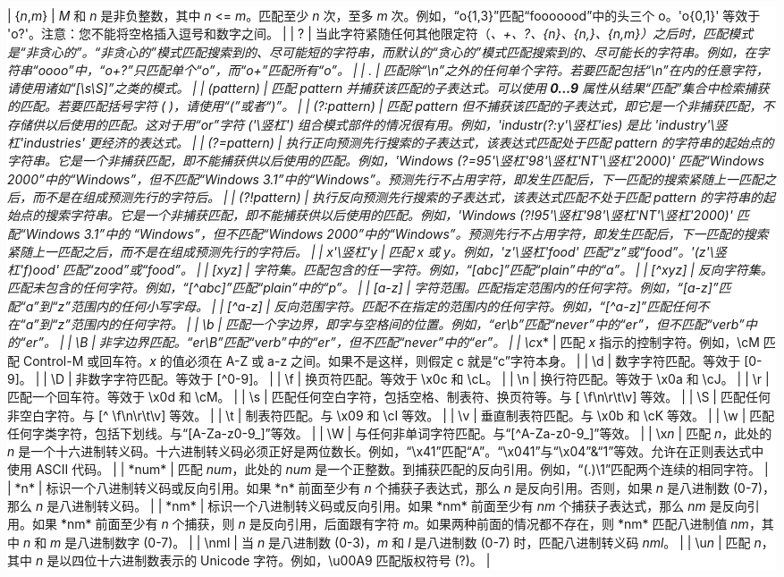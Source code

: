 | {*n*,*m*}     | *M* 和 *n* 是非负整数，其中 *n* <= *m*。匹配至少 *n* 次，至多 *m* 次。例如，“o{1,3}”匹配“fooooood”中的头三个 o。'o{0,1}' 等效于 'o?'。注意：您不能将空格插入逗号和数字之间。 |
| ?             | 当此字符紧随任何其他限定符（*、+、?、{*n*}、{*n*,}、{*n*,*m*}）之后时，匹配模式是“非贪心的”。“非贪心的”模式匹配搜索到的、尽可能短的字符串，而默认的“贪心的”模式匹配搜索到的、尽可能长的字符串。例如，在字符串“oooo”中，“o+?”只匹配单个“o”，而“o+”匹配所有“o”。 |
| .             | 匹配除“\n”之外的任何单个字符。若要匹配包括“\n”在内的任意字符，请使用诸如“[\s\S]”之类的模式。 |
| (*pattern*)   | 匹配 *pattern* 并捕获该匹配的子表达式。可以使用 **$0…$9** 属性从结果“匹配”集合中检索捕获的匹配。若要匹配括号字符 ( )，请使用“\(”或者“\)”。 |
| (?:*pattern*) | 匹配 *pattern* 但不捕获该匹配的子表达式，即它是一个非捕获匹配，不存储供以后使用的匹配。这对于用“or”字符 ('\竖杠') 组合模式部件的情况很有用。例如，'industr(?:y'\竖杠'ies) 是比 'industry'\竖杠'industries' 更经济的表达式。 |
| (?=*pattern*) | 执行正向预测先行搜索的子表达式，该表达式匹配处于匹配 *pattern* 的字符串的起始点的字符串。它是一个非捕获匹配，即不能捕获供以后使用的匹配。例如，'Windows (?=95'\竖杠'98'\竖杠'NT'\竖杠'2000)' 匹配“Windows 2000”中的“Windows”，但不匹配“Windows 3.1”中的“Windows”。预测先行不占用字符，即发生匹配后，下一匹配的搜索紧随上一匹配之后，而不是在组成预测先行的字符后。 |
| (?!*pattern*) | 执行反向预测先行搜索的子表达式，该表达式匹配不处于匹配 *pattern* 的字符串的起始点的搜索字符串。它是一个非捕获匹配，即不能捕获供以后使用的匹配。例如，'Windows (?!95'\竖杠'98'\竖杠'NT'\竖杠'2000)' 匹配“Windows 3.1”中的 “Windows”，但不匹配“Windows 2000”中的“Windows”。预测先行不占用字符，即发生匹配后，下一匹配的搜索紧随上一匹配之后，而不是在组成预测先行的字符后。 |
| *x*'\竖杠'*y*      | 匹配 *x* 或 *y*。例如，'z'\竖杠'food' 匹配“z”或“food”。'(z'\竖杠'f)ood' 匹配“zood”或“food”。 |
| [*xyz*]       | 字符集。匹配包含的任一字符。例如，“[abc]”匹配“plain”中的“a”。 |
| [^*xyz*]      | 反向字符集。匹配未包含的任何字符。例如，“[^abc]”匹配“plain”中的“p”。 |
| [*a-z*]       | 字符范围。匹配指定范围内的任何字符。例如，“[a-z]”匹配“a”到“z”范围内的任何小写字母。 |
| [^*a-z*]      | 反向范围字符。匹配不在指定的范围内的任何字符。例如，“[^a-z]”匹配任何不在“a”到“z”范围内的任何字符。 |
| \b            | 匹配一个字边界，即字与空格间的位置。例如，“er\b”匹配“never”中的“er”，但不匹配“verb”中的“er”。 |
| \B            | 非字边界匹配。“er\B”匹配“verb”中的“er”，但不匹配“never”中的“er”。 |
| \c*x*         | 匹配 *x* 指示的控制字符。例如，\cM 匹配 Control-M 或回车符。*x* 的值必须在 A-Z 或 a-z 之间。如果不是这样，则假定 c 就是“c”字符本身。 |
| \d            | 数字字符匹配。等效于 [0-9]。                                 |
| \D            | 非数字字符匹配。等效于 [^0-9]。                              |
| \f            | 换页符匹配。等效于 \x0c 和 \cL。                             |
| \n            | 换行符匹配。等效于 \x0a 和 \cJ。                             |
| \r            | 匹配一个回车符。等效于 \x0d 和 \cM。                         |
| \s            | 匹配任何空白字符，包括空格、制表符、换页符等。与 [ \f\n\r\t\v] 等效。 |
| \S            | 匹配任何非空白字符。与 [^ \f\n\r\t\v] 等效。                 |
| \t            | 制表符匹配。与 \x09 和 \cI 等效。                            |
| \v            | 垂直制表符匹配。与 \x0b 和 \cK 等效。                        |
| \w            | 匹配任何字类字符，包括下划线。与“[A-Za-z0-9_]”等效。         |
| \W            | 与任何非单词字符匹配。与“[^A-Za-z0-9_]”等效。                |
| \x*n*         | 匹配 *n*，此处的 *n* 是一个十六进制转义码。十六进制转义码必须正好是两位数长。例如，“\x41”匹配“A”。“\x041”与“\x04”&“1”等效。允许在正则表达式中使用 ASCII 代码。 |
| \*num*        | 匹配 *num*，此处的 *num* 是一个正整数。到捕获匹配的反向引用。例如，“(.)\1”匹配两个连续的相同字符。 |
| \*n*          | 标识一个八进制转义码或反向引用。如果 \*n* 前面至少有 *n* 个捕获子表达式，那么 *n* 是反向引用。否则，如果 *n* 是八进制数 (0-7)，那么 *n* 是八进制转义码。 |
| \*nm*         | 标识一个八进制转义码或反向引用。如果 \*nm* 前面至少有 *nm* 个捕获子表达式，那么 *nm* 是反向引用。如果 \*nm* 前面至少有 *n* 个捕获，则 *n* 是反向引用，后面跟有字符 *m*。如果两种前面的情况都不存在，则 \*nm* 匹配八进制值 *nm*，其中 *n* 和 *m* 是八进制数字 (0-7)。 |
| \nml          | 当 *n* 是八进制数 (0-3)，*m* 和 *l* 是八进制数 (0-7) 时，匹配八进制转义码 *nml*。 |
| \u*n*         | 匹配 *n*，其中 *n* 是以四位十六进制数表示的 Unicode 字符。例如，\u00A9 匹配版权符号 (?)。 |

